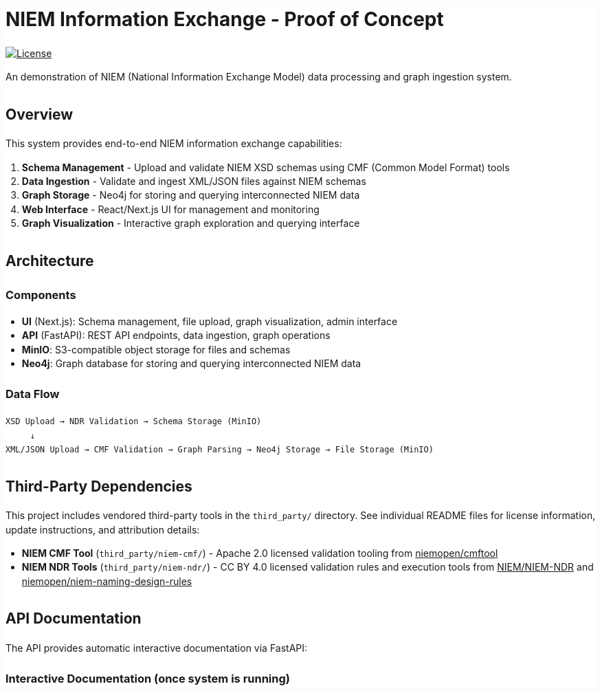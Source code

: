 # NIEM Information Exchange - Proof of Concept

[![License](https://img.shields.io/badge/License-Apache_2.0-blue.svg)](https://opensource.org/licenses/Apache-2.0)

An demonstration of NIEM (National Information Exchange Model) data processing and graph ingestion system.

## Overview

This system provides end-to-end NIEM information exchange capabilities:

1. **Schema Management** - Upload and validate NIEM XSD schemas using CMF (Common Model Format) tools
2. **Data Ingestion** - Validate and ingest XML/JSON files against NIEM schemas
3. **Graph Storage** - Neo4j for storing and querying interconnected NIEM data
4. **Web Interface** - React/Next.js UI for management and monitoring
5. **Graph Visualization** - Interactive graph exploration and querying interface

## Architecture

### Components

- **UI** (Next.js): Schema management, file upload, graph visualization, admin interface
- **API** (FastAPI): REST API endpoints, data ingestion, graph operations
- **MinIO**: S3-compatible object storage for files and schemas
- **Neo4j**: Graph database for storing and querying interconnected NIEM data

### Data Flow

```
XSD Upload → NDR Validation → Schema Storage (MinIO)
     ↓
XML/JSON Upload → CMF Validation → Graph Parsing → Neo4j Storage → File Storage (MinIO)
```

## Third-Party Dependencies

This project includes vendored third-party tools in the `third_party/` directory. See individual README files for license information, update instructions, and attribution details:
- **NIEM CMF Tool** (`third_party/niem-cmf/`) - Apache 2.0 licensed validation tooling from [niemopen/cmftool](https://github.com/niemopen/cmftool)
- **NIEM NDR Tools** (`third_party/niem-ndr/`) - CC BY 4.0 licensed validation rules and execution tools from [NIEM/NIEM-NDR](https://github.com/NIEM/NIEM-NDR) and [niemopen/niem-naming-design-rules](https://github.com/niemopen/niem-naming-design-rules)

## API Documentation

The API provides automatic interactive documentation via FastAPI:

### Interactive Documentation (once system is running)
